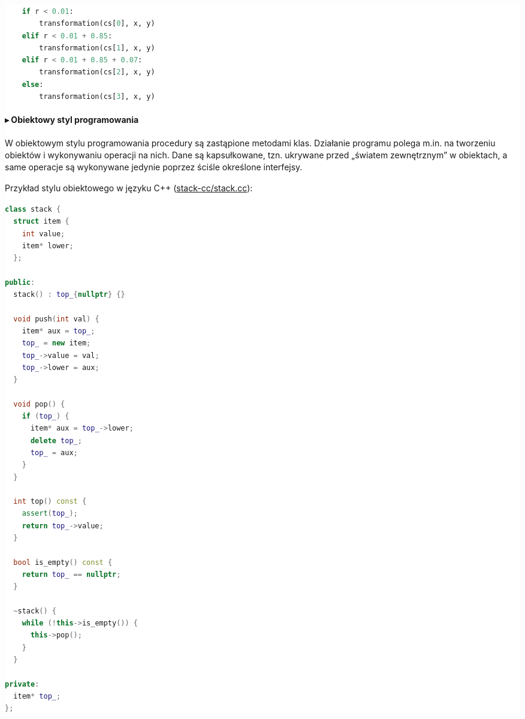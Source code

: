```python
    if r < 0.01:
        transformation(cs[0], x, y)
    elif r < 0.01 + 0.85:
        transformation(cs[1], x, y)
    elif r < 0.01 + 0.85 + 0.07:
        transformation(cs[2], x, y)
    else:
        transformation(cs[3], x, y)
```

#### ▸ Obiektowy styl programowania

W obiektowym stylu programowania procedury są zastąpione metodami klas.
Działanie programu polega m.in. na tworzeniu obiektów i wykonywaniu operacji
na nich. Dane są kapsułkowane, tzn. ukrywane przed „światem zewnętrznym”
w obiektach, a same operacje są wykonywane jedynie poprzez ściśle określone
interfejsy.

Przykład stylu obiektowego w języku C++
([stack-cc/stack.cc](/podstawy-programowania/examples/01/stack-cc/stack.cc)):
```cpp
class stack {
  struct item {
    int value;
    item* lower;
  };
  
public:
  stack() : top_{nullptr} {}

  void push(int val) {
    item* aux = top_;
    top_ = new item;
    top_->value = val;
    top_->lower = aux;
  }
  
  void pop() {
    if (top_) {
      item* aux = top_->lower;
      delete top_;
      top_ = aux;
    }
  }
  
  int top() const {
    assert(top_);
    return top_->value;
  }

  bool is_empty() const {
    return top_ == nullptr;
  }

  ~stack() {
    while (!this->is_empty()) {
      this->pop();
    }
  }

private:
  item* top_;
};
```
